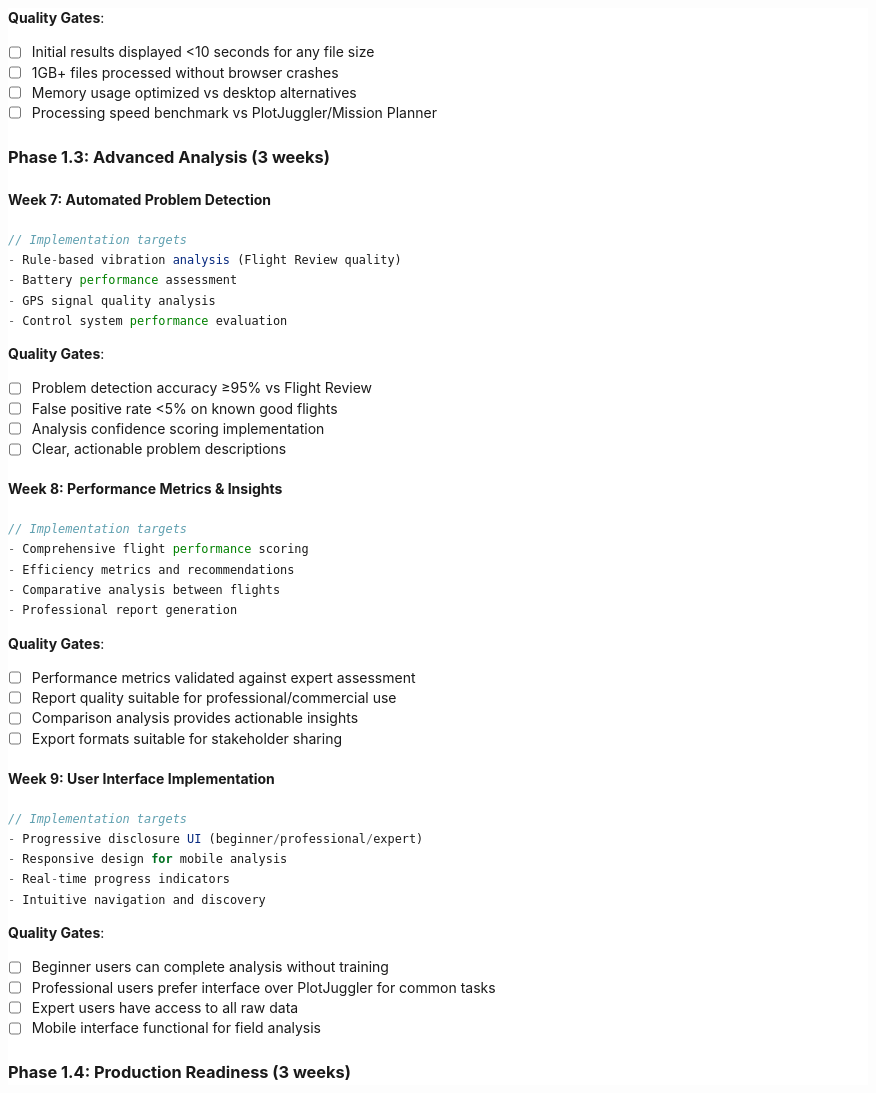 **Quality Gates**:
- [ ] Initial results displayed <10 seconds for any file size
- [ ] 1GB+ files processed without browser crashes
- [ ] Memory usage optimized vs desktop alternatives
- [ ] Processing speed benchmark vs PlotJuggler/Mission Planner

### Phase 1.3: Advanced Analysis (3 weeks)

#### Week 7: Automated Problem Detection
```typescript
// Implementation targets
- Rule-based vibration analysis (Flight Review quality)
- Battery performance assessment
- GPS signal quality analysis
- Control system performance evaluation
```

**Quality Gates**:
- [ ] Problem detection accuracy ≥95% vs Flight Review
- [ ] False positive rate <5% on known good flights
- [ ] Analysis confidence scoring implementation
- [ ] Clear, actionable problem descriptions

#### Week 8: Performance Metrics & Insights
```typescript
// Implementation targets
- Comprehensive flight performance scoring
- Efficiency metrics and recommendations
- Comparative analysis between flights
- Professional report generation
```

**Quality Gates**:
- [ ] Performance metrics validated against expert assessment
- [ ] Report quality suitable for professional/commercial use
- [ ] Comparison analysis provides actionable insights
- [ ] Export formats suitable for stakeholder sharing

#### Week 9: User Interface Implementation
```typescript
// Implementation targets
- Progressive disclosure UI (beginner/professional/expert)
- Responsive design for mobile analysis
- Real-time progress indicators
- Intuitive navigation and discovery
```

**Quality Gates**:
- [ ] Beginner users can complete analysis without training
- [ ] Professional users prefer interface over PlotJuggler for common tasks
- [ ] Expert users have access to all raw data
- [ ] Mobile interface functional for field analysis

### Phase 1.4: Production Readiness (3 weeks)
